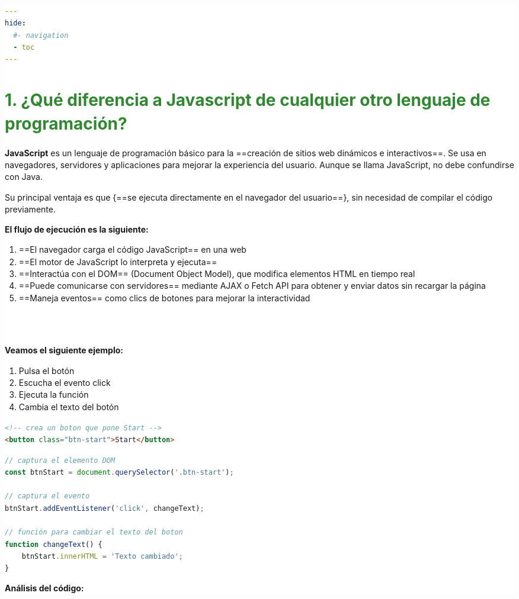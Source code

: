 ```yaml
---
hide:
  #- navigation
  - toc
---
```


# <span style="color:#308830;">**1. ¿Qué diferencia a Javascript de cualquier otro lenguaje de programación?**</span>
**JavaScript** es un lenguaje de programación básico para la ==creación de sitios web dinámicos e interactivos==. Se usa en navegadores, servidores y aplicaciones para mejorar la experiencia del usuario. Aunque se llama JavaScript, no debe confundirse con Java.

Su principal ventaja es que {==se ejecuta directamente en el navegador del usuario==}, sin necesidad de compilar el código previamente.

**El flujo de ejecución es la siguiente:**

  1. ==El navegador carga el código JavaScript== en una web
  2. ==El motor de JavaScript lo interpreta y ejecuta==
  3. ==Interactúa con el DOM== (Document Object Model), que modifica elementos HTML en tiempo real
  4. ==Puede comunicarse con servidores== mediante AJAX o Fetch API para obtener y enviar datos sin recargar la página
  5. ==Maneja eventos== como clics de botones para mejorar la interactividad
<br>
<br>

**Veamos el siguiente ejemplo:**

  1. Pulsa el botón
  2. Escucha el evento click
  3. Ejecuta la función
  4. Cambia el texto del botón

```html title="ejemplo.html"
<!-- crea un boton que pone Start -->
<button class="btn-start">Start</button>
```

```js title="ejemplo.js"
// captura el elemento DOM
const btnStart = document.querySelector('.btn-start');

// captura el evento
btnStart.addEventListener('click', changeText);

// función para cambiar el texto del boton
function changeText() {
    btnStart.innerHTML = 'Texto cambiado';
}
```

**Análisis del código:**
